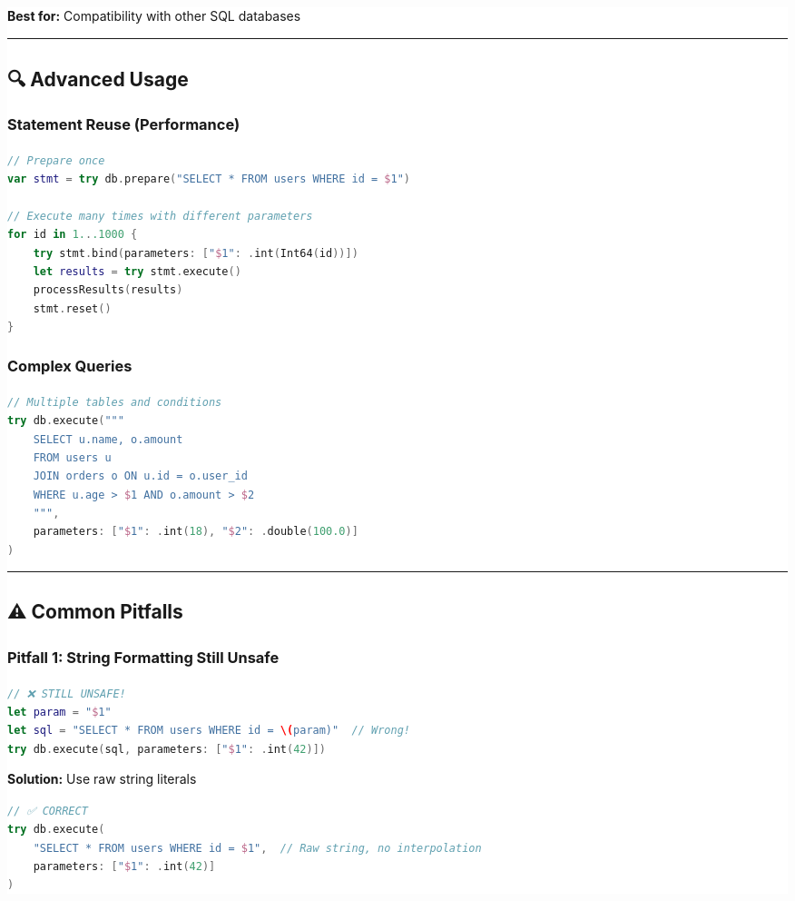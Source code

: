 **Best for:** Compatibility with other SQL databases

---

## 🔍 Advanced Usage

### Statement Reuse (Performance)

```swift
// Prepare once
var stmt = try db.prepare("SELECT * FROM users WHERE id = $1")

// Execute many times with different parameters
for id in 1...1000 {
    try stmt.bind(parameters: ["$1": .int(Int64(id))])
    let results = try stmt.execute()
    processResults(results)
    stmt.reset()
}
```

### Complex Queries

```swift
// Multiple tables and conditions
try db.execute("""
    SELECT u.name, o.amount
    FROM users u
    JOIN orders o ON u.id = o.user_id
    WHERE u.age > $1 AND o.amount > $2
    """,
    parameters: ["$1": .int(18), "$2": .double(100.0)]
)
```

---

## ⚠️ Common Pitfalls

### Pitfall 1: String Formatting Still Unsafe

```swift
// ❌ STILL UNSAFE!
let param = "$1"
let sql = "SELECT * FROM users WHERE id = \(param)"  // Wrong!
try db.execute(sql, parameters: ["$1": .int(42)])
```

**Solution:** Use raw string literals
```swift
// ✅ CORRECT
try db.execute(
    "SELECT * FROM users WHERE id = $1",  // Raw string, no interpolation
    parameters: ["$1": .int(42)]
)
```
